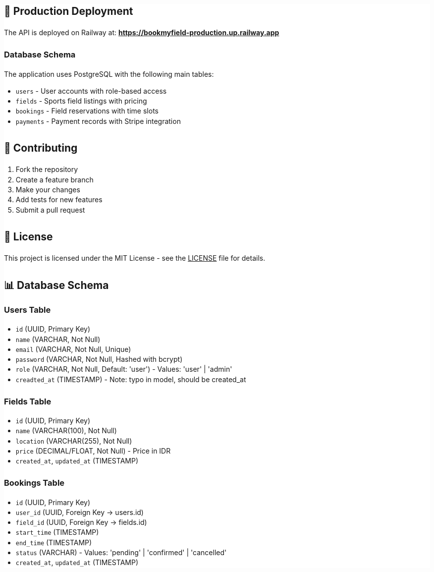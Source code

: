 ## 🚀 Production Deployment

The API is deployed on Railway at:
**https://bookmyfield-production.up.railway.app**

### Database Schema

The application uses PostgreSQL with the following main tables:

- `users` - User accounts with role-based access
- `fields` - Sports field listings with pricing
- `bookings` - Field reservations with time slots
- `payments` - Payment records with Stripe integration

## 🤝 Contributing

1. Fork the repository
2. Create a feature branch
3. Make your changes
4. Add tests for new features
5. Submit a pull request

## 📄 License

This project is licensed under the MIT License - see the [LICENSE](LICENSE) file for details.

## 📊 Database Schema

### Users Table

- `id` (UUID, Primary Key)
- `name` (VARCHAR, Not Null)
- `email` (VARCHAR, Not Null, Unique)
- `password` (VARCHAR, Not Null, Hashed with bcrypt)
- `role` (VARCHAR, Not Null, Default: 'user') - Values: 'user' | 'admin'
- `creadted_at` (TIMESTAMP) - Note: typo in model, should be created_at

### Fields Table

- `id` (UUID, Primary Key)
- `name` (VARCHAR(100), Not Null)
- `location` (VARCHAR(255), Not Null)
- `price` (DECIMAL/FLOAT, Not Null) - Price in IDR
- `created_at`, `updated_at` (TIMESTAMP)

### Bookings Table

- `id` (UUID, Primary Key)
- `user_id` (UUID, Foreign Key → users.id)
- `field_id` (UUID, Foreign Key → fields.id)
- `start_time` (TIMESTAMP)
- `end_time` (TIMESTAMP)
- `status` (VARCHAR) - Values: 'pending' | 'confirmed' | 'cancelled'
- `created_at`, `updated_at` (TIMESTAMP)
